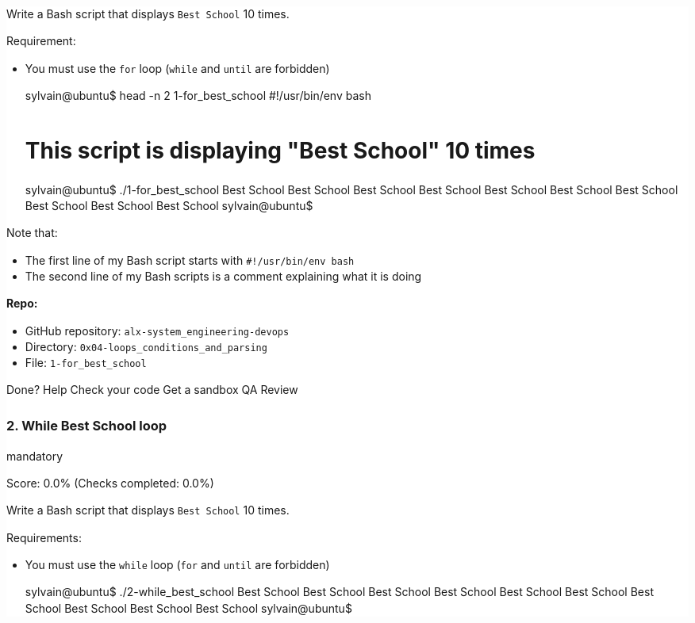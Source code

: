 Write a Bash script that displays `Best School` 10 times.

Requirement:

*   You must use the `for` loop (`while` and `until` are forbidden)

    sylvain@ubuntu$ head -n 2 1-for_best_school 
    #!/usr/bin/env bash
    # This script is displaying "Best School" 10 times
    sylvain@ubuntu$ ./1-for_best_school 
    Best School
    Best School
    Best School
    Best School
    Best School
    Best School
    Best School
    Best School
    Best School
    Best School
    sylvain@ubuntu$ 
    

Note that:

*   The first line of my Bash script starts with `#!/usr/bin/env bash`
*   The second line of my Bash scripts is a comment explaining what it is doing

**Repo:**

*   GitHub repository: `alx-system_engineering-devops`
*   Directory: `0x04-loops_conditions_and_parsing`
*   File: `1-for_best_school`

 Done? Help Check your code Get a sandbox QA Review

### 2\. While Best School loop

mandatory

Score: 0.0% (Checks completed: 0.0%)

Write a Bash script that displays `Best School` 10 times.

Requirements:

*   You must use the `while` loop (`for` and `until` are forbidden)

    sylvain@ubuntu$ ./2-while_best_school
    Best School
    Best School
    Best School
    Best School
    Best School
    Best School
    Best School
    Best School
    Best School
    Best School
    sylvain@ubuntu$ 
    